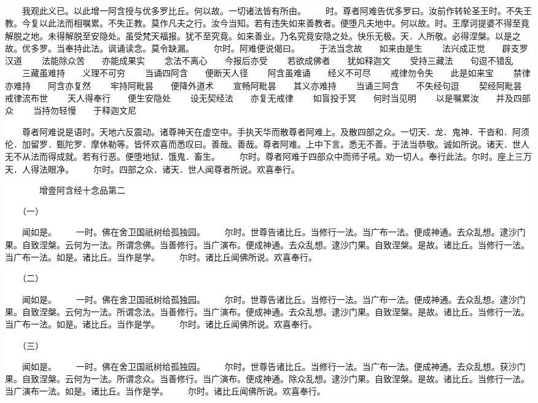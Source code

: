 　　我观此义已。以此增一阿含授与优多罗比丘。何以故。一切诸法皆有所由。
　　时。尊者阿难告优多罗曰。汝前作转轮圣王时。不失王教。今复以此法而相嘱累。不失正教。莫作凡夫之行。汝今当知。若有违失如来善教者。便堕凡夫地中。何以故。时。王摩诃提婆不得至竟解脱之地。未得解脱至安隐处。虽受梵天福报。犹不至究竟。如来善业。乃名究竟安隐之处。快乐无极。天．人所敬。必得涅槃。以是之故。优多罗。当奉持此法。讽诵读念。莫令缺漏。
　　尔时。阿难便说偈曰。
　　于法当念故　　如来由是生
　　法兴成正觉　　辟支罗汉道
　　法能除众苦　　亦能成果实
　　念法不离心　　今报后亦受
　　若欲成佛者　　犹如释迦文
　　受持三藏法　　句逗不错乱
　　三藏虽难持　　义理不可穷
　　当诵四阿含　　便断天人径
　　阿含虽难诵　　经义不可尽
　　戒律勿令失　　此是如来宝
　　禁律亦难持　　阿含亦复然
　　牢持阿毗昙　　便降外道术
　　宣畅阿毗昙　　其义亦难持
　　当诵三阿含　　不失经句逗
　　契经阿毗昙　　戒律流布世
　　天人得奉行　　便生安隐处
　　设无契经法　　亦复无戒律
　　如盲投于冥　　何时当见明
　　以是嘱累汝　　并及四部众
　　当持勿轻慢　　于释迦文尼

　　尊者阿难说是语时。天地六反震动。诸尊神天在虚空中。手执天华而散尊者阿难上。及散四部之众。一切天．龙．鬼神．干沓和．阿须伦．加留罗．甄陀罗．摩休勒等。皆怀欢喜而悉叹曰。善哉。善哉。尊者阿难。上中下言。悉无不善。于法当恭敬。诚如所说。诸天．世人无不从法而得成就。若有行恶。便堕地狱．饿鬼．畜生。
　　尔时。尊者阿难于四部众中而师子吼。劝一切人。奉行此法。尔时。座上三万天．人得法眼净。
　　尔时。四部之众．诸天．世人闻尊者所说。欢喜奉行。

　　　　增壹阿含经十念品第二


　　（一）

　　闻如是。
　　一时。佛在舍卫国祇树给孤独园。
　　尔时。世尊告诸比丘。当修行一法。当广布一法。便成神通。去众乱想。逮沙门果。自致涅槃。云何为一法。所谓念佛。当善修行。当广演布。便成神通。去众乱想。逮沙门果。自致涅槃。是故。诸比丘。当修行一法。当广布一法。如是。诸比丘。当作是学。
　　尔时。诸比丘闻佛所说。欢喜奉行。

　　（二）

　　闻如是。
　　一时。佛在舍卫国祇树给孤独园。
　　尔时。世尊告诸比丘。当修行一法。当广布一法。便成神通。去众乱想。逮沙门果。自致涅槃。云何为一法。所谓念法。当善修行。当广演布。便成神通。去众乱想。逮沙门果。自致涅槃。是故。诸比丘。当修行一法。当广布一法。如是。诸比丘。当作是学。
　　尔时。诸比丘闻佛所说。欢喜奉行。

　　（三）

　　闻如是。
　　一时。佛在舍卫国祇树给孤独园。
　　尔时。世尊告诸比丘。当修行一法。当广布一法。便成神通。去众乱想。获沙门果。自致涅槃。云何为一法。所谓念众。当善修行。当广演布。便成神通。除众乱想。逮沙门果。自致涅槃。是故。诸比丘。当修行一法。当广演布一法。如是。诸比丘。当作是学。
　　尔时。诸比丘闻佛所说。欢喜奉行。

